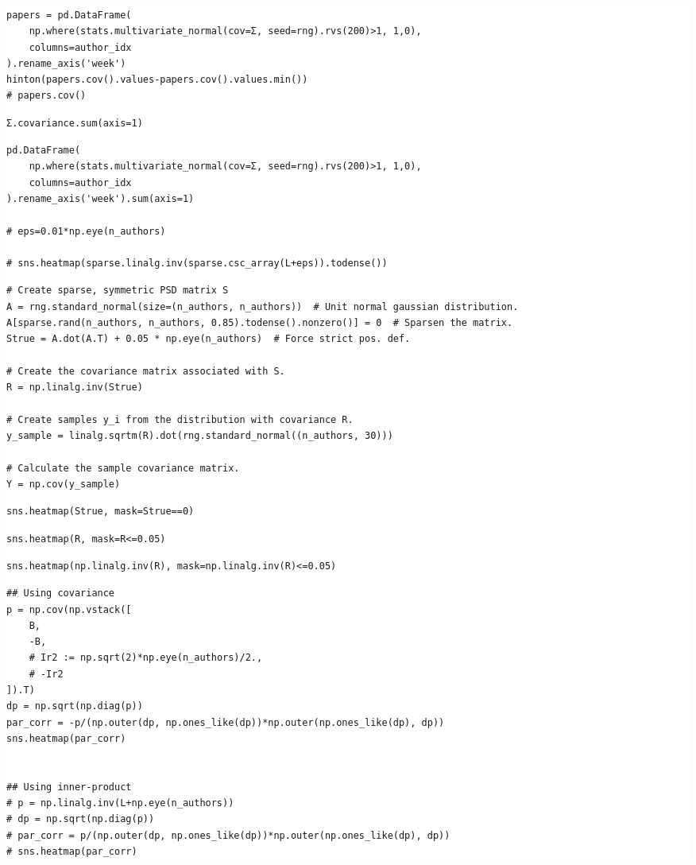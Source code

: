 ```{code-cell} ipython3
papers = pd.DataFrame(
    np.where(stats.multivariate_normal(cov=Σ, seed=rng).rvs(200)>1, 1,0),
    columns=author_idx
).rename_axis('week')
hinton(papers.cov().values-papers.cov().values.min())
# papers.cov()
```

```{code-cell} ipython3
Σ.covariance.sum(axis=1)
```

```{code-cell} ipython3
pd.DataFrame(
    np.where(stats.multivariate_normal(cov=Σ, seed=rng).rvs(200)>1, 1,0),
    columns=author_idx
).rename_axis('week').sum(axis=1)

# eps=0.01*np.eye(n_authors)

# sns.heatmap(sparse.linalg.inv(sparse.csc_array(L+eps)).todense())
```

```{code-cell} ipython3
# Create sparse, symmetric PSD matrix S
A = rng.standard_normal(size=(n_authors, n_authors))  # Unit normal gaussian distribution.
A[sparse.rand(n_authors, n_authors, 0.85).todense().nonzero()] = 0  # Sparsen the matrix.
Strue = A.dot(A.T) + 0.05 * np.eye(n_authors)  # Force strict pos. def.

# Create the covariance matrix associated with S.
R = np.linalg.inv(Strue)

# Create samples y_i from the distribution with covariance R.
y_sample = linalg.sqrtm(R).dot(rng.standard_normal((n_authors, 30)))

# Calculate the sample covariance matrix.
Y = np.cov(y_sample)
```

```{code-cell} ipython3
sns.heatmap(Strue, mask=Strue==0)
```

```{code-cell} ipython3
sns.heatmap(R, mask=R<=0.05)
```

```{code-cell} ipython3
sns.heatmap(np.linalg.inv(R), mask=np.linalg.inv(R)<=0.05)
```

```{code-cell} ipython3
## Using covariance
p = np.cov(np.vstack([
    B, 
    -B, 
    # Ir2 := np.sqrt(2)*np.eye(n_authors)/2., 
    # -Ir2
]).T)
dp = np.sqrt(np.diag(p))
par_corr = -p/(np.outer(dp, np.ones_like(dp))*np.outer(np.ones_like(dp), dp))
sns.heatmap(par_corr)


## Using inner-product
# p = np.linalg.inv(L+np.eye(n_authors))
# dp = np.sqrt(np.diag(p))
# par_corr = p/(np.outer(dp, np.ones_like(dp))*np.outer(np.ones_like(dp), dp))
# sns.heatmap(par_corr)
```